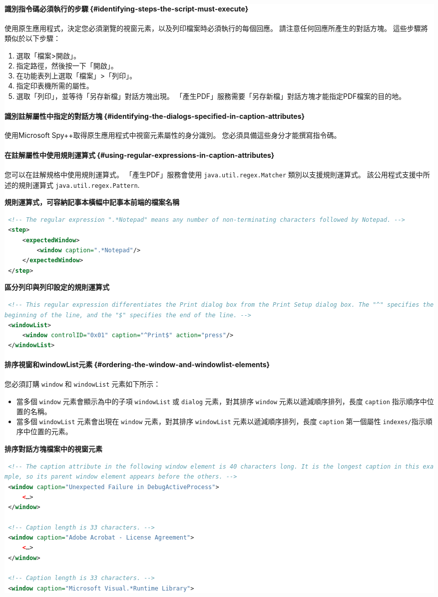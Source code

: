 #### 識別指令碼必須執行的步驟 {#identifying-steps-the-script-must-execute}

使用原生應用程式，決定您必須瀏覽的視窗元素，以及列印檔案時必須執行的每個回應。 請注意任何回應所產生的對話方塊。 這些步驟將類似於以下步驟：

1. 選取「檔案>開啟」。
1. 指定路徑，然後按一下「開啟」。
1. 在功能表列上選取「檔案」>「列印」。
1. 指定印表機所需的屬性。
1. 選取「列印」，並等待「另存新檔」對話方塊出現。 「產生PDF」服務需要「另存新檔」對話方塊才能指定PDF檔案的目的地。

#### 識別註解屬性中指定的對話方塊 {#identifying-the-dialogs-specified-in-caption-attributes}

使用Microsoft Spy++取得原生應用程式中視窗元素屬性的身分識別。 您必須具備這些身分才能撰寫指令碼。

#### 在註解屬性中使用規則運算式 {#using-regular-expressions-in-caption-attributes}

您可以在註解規格中使用規則運算式。 「產生PDF」服務會使用 `java.util.regex.Matcher` 類別以支援規則運算式。 該公用程式支援中所述的規則運算式 `java.util.regex.Pattern`.

**規則運算式，可容納記事本橫幅中記事本前端的檔案名稱**

```xml
 <!-- The regular expression ".*Notepad" means any number of non-terminating characters followed by Notepad. -->
 <step>
     <expectedWindow>
         <window caption=".*Notepad"/>
     </expectedWindow>
 </step>
```

**區分列印與列印設定的規則運算式**

```xml
 <!-- This regular expression differentiates the Print dialog box from the Print Setup dialog box. The "^" specifies the beginning of the line, and the "$" specifies the end of the line. -->
 <windowList>
     <window controlID="0x01" caption="^Print$" action="press"/>
 </windowList>
```

#### 排序視窗和windowList元素 {#ordering-the-window-and-windowlist-elements}

您必須訂購 `window` 和 `windowList` 元素如下所示：

* 當多個 `window` 元素會顯示為中的子項 `windowList` 或 `dialog` 元素，對其排序 `window` 元素以遞減順序排列，長度 `caption` 指示順序中位置的名稱。
* 當多個 `windowList` 元素會出現在 `window` 元素，對其排序 `windowList` 元素以遞減順序排列，長度 `caption` 第一個屬性 `indexes/`指示順序中位置的元素。

**排序對話方塊檔案中的視窗元素**

```xml
 <!-- The caption attribute in the following window element is 40 characters long. It is the longest caption in this example, so its parent window element appears before the others. -->
 <window caption="Unexpected Failure in DebugActiveProcess">
     <…>
 </window>

 <!-- Caption length is 33 characters. -->
 <window caption="Adobe Acrobat - License Agreement">
     <…>
 </window>

 <!-- Caption length is 33 characters. -->
 <window caption="Microsoft Visual.*Runtime Library">
```